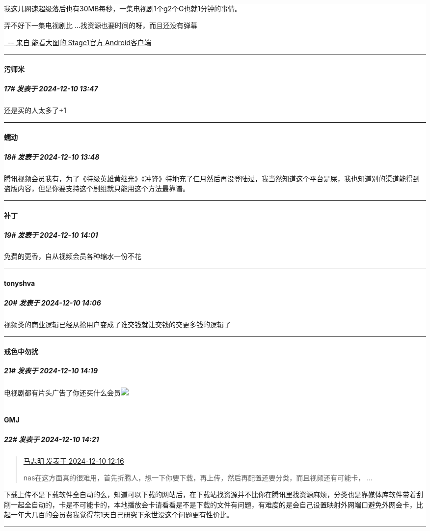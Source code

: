 我这儿网速超级落后也有30MB每秒，一集电视剧1个g2个G也就1分钟的事情。

弄不好下一集电视剧比 ...</blockquote>找资源也要时间的呀，而且还没有弹幕

[  -- 来自 能看大图的 Stage1官方 Android客户端](https://www.coolapk.com/apk/140634)

*****

####  污师米  
##### 17#       发表于 2024-12-10 13:47

还是买的人太多了+1

*****

####  蠕动  
##### 18#       发表于 2024-12-10 13:48

腾讯视频会员我有，为了《特级英雄黄继光》《冲锋》特地充了仨月然后再没登陆过，我当然知道这个平台是屎，我也知道别的渠道能得到盗版内容，但是你要支持这个剧组就只能用这个方法最靠谱。

*****

####  补丁  
##### 19#       发表于 2024-12-10 14:01

免费的更香，自从视频会员各种缩水一份不花

*****

####  tonyshva  
##### 20#       发表于 2024-12-10 14:06

视频类的商业逻辑已经从抢用户变成了谁交钱就让交钱的交更多钱的逻辑了

*****

####  戒色中勿扰  
##### 21#       发表于 2024-12-10 14:19

电视剧都有片头广告了你还买什么会员<img src="https://static.saraba1st.com/image/smiley/face2017/002.png" referrerpolicy="no-referrer">

*****

####  GMJ  
##### 22#       发表于 2024-12-10 14:21

<blockquote><a href="httphttps://bbs.saraba1st.com/2b/forum.php?mod=redirect&amp;goto=findpost&amp;pid=66887611&amp;ptid=2209977" target="_blank">马志明 发表于 2024-12-10 12:16</a>

nas在这方面真的很难用，首先折腾人，想一下你要下载，再上传，然后再配置还要分类，而且视频还有可能卡， ...</blockquote>
下载上传不是下载软件全自动的么，知道可以下载的网站后，在下载站找资源并不比你在腾讯里找资源麻烦，分类也是靠媒体库软件带着刮削一起全自动的，卡是不可能卡的，本地播放会卡请看看是不是下载的文件有问题，有难度的是会自己设置映射外网端口避免外网会卡，比起一年大几百的会员费我觉得花1天自己研究下永世没这个问题更有性价比。

*****
